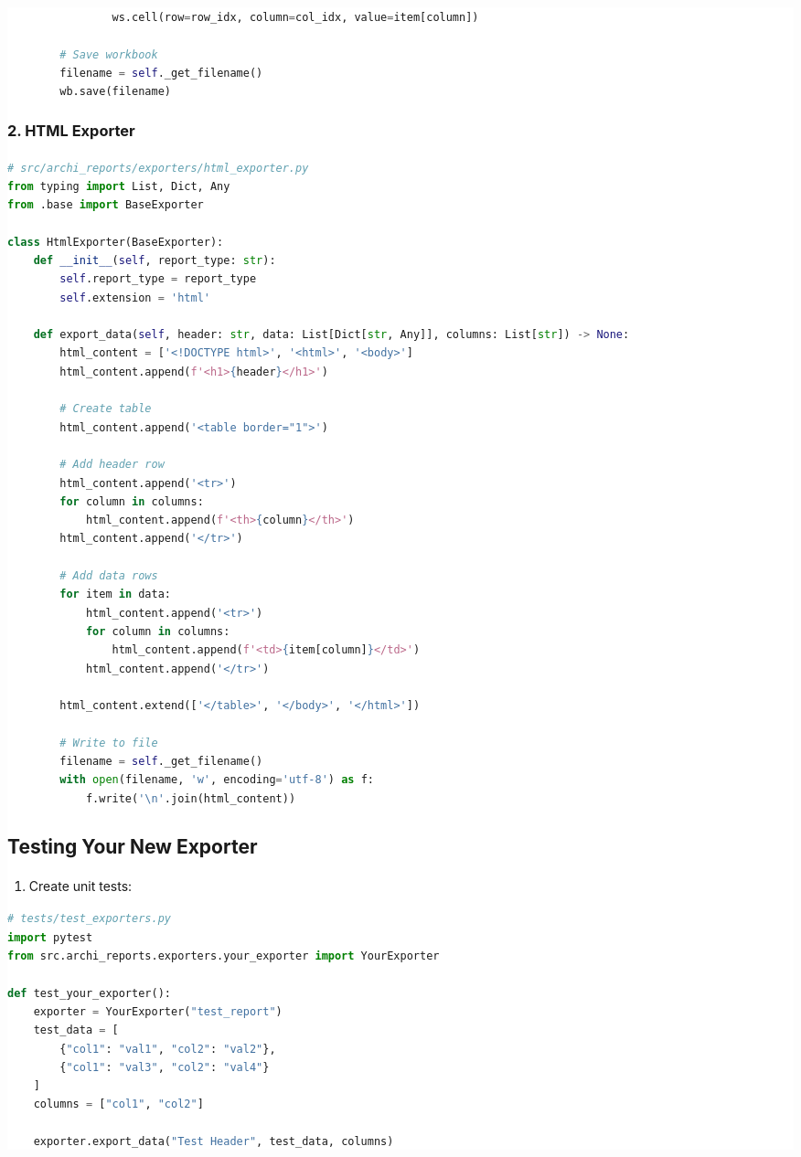 ```python
                ws.cell(row=row_idx, column=col_idx, value=item[column])
        
        # Save workbook
        filename = self._get_filename()
        wb.save(filename)
```

### 2. HTML Exporter
```python
# src/archi_reports/exporters/html_exporter.py
from typing import List, Dict, Any
from .base import BaseExporter

class HtmlExporter(BaseExporter):
    def __init__(self, report_type: str):
        self.report_type = report_type
        self.extension = 'html'
    
    def export_data(self, header: str, data: List[Dict[str, Any]], columns: List[str]) -> None:
        html_content = ['<!DOCTYPE html>', '<html>', '<body>']
        html_content.append(f'<h1>{header}</h1>')
        
        # Create table
        html_content.append('<table border="1">')
        
        # Add header row
        html_content.append('<tr>')
        for column in columns:
            html_content.append(f'<th>{column}</th>')
        html_content.append('</tr>')
        
        # Add data rows
        for item in data:
            html_content.append('<tr>')
            for column in columns:
                html_content.append(f'<td>{item[column]}</td>')
            html_content.append('</tr>')
        
        html_content.extend(['</table>', '</body>', '</html>'])
        
        # Write to file
        filename = self._get_filename()
        with open(filename, 'w', encoding='utf-8') as f:
            f.write('\n'.join(html_content))
```

## Testing Your New Exporter

1. Create unit tests:
```python
# tests/test_exporters.py
import pytest
from src.archi_reports.exporters.your_exporter import YourExporter

def test_your_exporter():
    exporter = YourExporter("test_report")
    test_data = [
        {"col1": "val1", "col2": "val2"},
        {"col1": "val3", "col2": "val4"}
    ]
    columns = ["col1", "col2"]
    
    exporter.export_data("Test Header", test_data, columns)
```